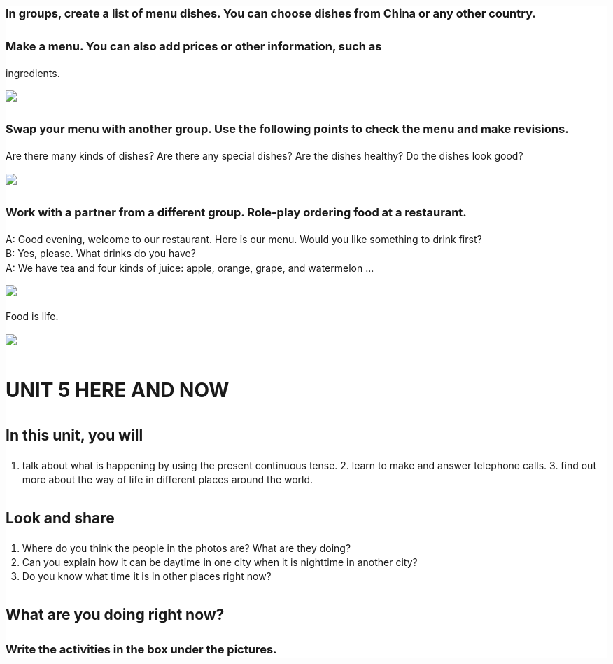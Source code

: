 ### In groups, create a list of menu dishes. You can choose dishes from China or any other country.   
### Make a menu. You can also add prices or other information, such as   
ingredients.  

![](https://cdn-mineru.openxlab.org.cn/extract/26b787b5-8c2d-44a8-9e95-a8f2db3642c5/bb41db7fa266becf49034ffa4f8031791c3ba64005a619f2caf26f1e1b4cb4f6.jpg)  

### Swap your menu with another group. Use the following points to check the menu and make revisions.  

Are there many kinds of dishes? Are there any special dishes? Are the dishes healthy? Do the dishes look good?  

![](https://cdn-mineru.openxlab.org.cn/extract/26b787b5-8c2d-44a8-9e95-a8f2db3642c5/2c89f926f644c877ece676489eb95532595a0217fad4e5e81c3f3d087cbc3354.jpg)  

### Work with a partner from a different group. Role-play ordering food at a restaurant.  

A:	Good evening, welcome to our restaurant. Here is our menu. Would you like something to drink first?   
B:	Yes, please. What drinks do you have?   
A:	We have tea and four kinds of juice: apple, orange, grape, and watermelon ...  

![](https://cdn-mineru.openxlab.org.cn/extract/26b787b5-8c2d-44a8-9e95-a8f2db3642c5/e00a0d10febac96c4abf87c4411c17adc9c061a328a5ee029b563b3eceb636f2.jpg)  

Food is life.  

  

![](https://cdn-mineru.openxlab.org.cn/extract/26b787b5-8c2d-44a8-9e95-a8f2db3642c5/c3fbbd5cd1601d675e46a9f359d9a7d644c702505f2c2d228186339fff59ea86.jpg)  

# UNIT 5 HERE AND NOW

## In this unit, you will  

1.	 talk about what is happening by using the present continuous tense. 2.	 learn to make and answer telephone calls. 3.	 find out more about the way of life in different places around the world.  

## Look and share  

1.	 Where do you think the people in the photos are? What are they doing?   
2.	 Can you explain how it can be daytime in one city when it is nighttime in another city?   
3.	 Do you know what time it is in other places right now?  

  

## What are you doing right now?  

### Write the activities in the box under the pictures.  
